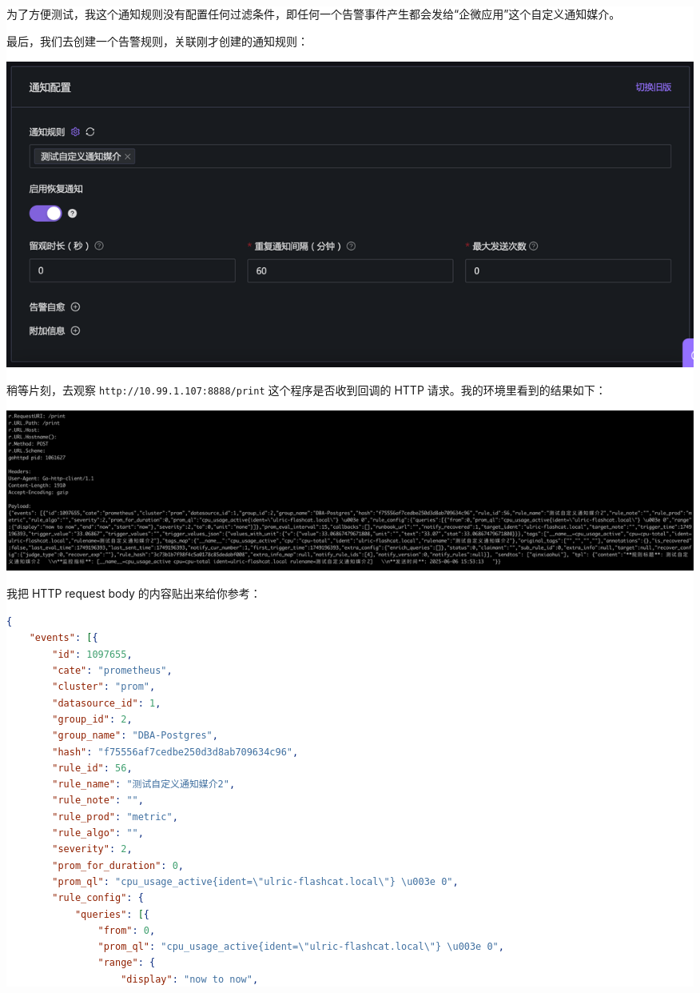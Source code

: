 为了方便测试，我这个通知规则没有配置任何过滤条件，即任何一个告警事件产生都会发给“企微应用”这个自定义通知媒介。

最后，我们去创建一个告警规则，关联刚才创建的通知规则：

<img src="/img/usecase/webhook/09.png" alt="alert rule"/>

稍等片刻，去观察 `http://10.99.1.107:8888/print` 这个程序是否收到回调的 HTTP 请求。我的环境里看到的结果如下：

<img src="/img/usecase/webhook/11.png" alt="自定义通知媒介"/>

我把 HTTP request body 的内容贴出来给你参考：

```json
{
	"events": [{
		"id": 1097655,
		"cate": "prometheus",
		"cluster": "prom",
		"datasource_id": 1,
		"group_id": 2,
		"group_name": "DBA-Postgres",
		"hash": "f75556af7cedbe250d3d8ab709634c96",
		"rule_id": 56,
		"rule_name": "测试自定义通知媒介2",
		"rule_note": "",
		"rule_prod": "metric",
		"rule_algo": "",
		"severity": 2,
		"prom_for_duration": 0,
		"prom_ql": "cpu_usage_active{ident=\"ulric-flashcat.local\"} \u003e 0",
		"rule_config": {
			"queries": [{
				"from": 0,
				"prom_ql": "cpu_usage_active{ident=\"ulric-flashcat.local\"} \u003e 0",
				"range": {
					"display": "now to now",
```
